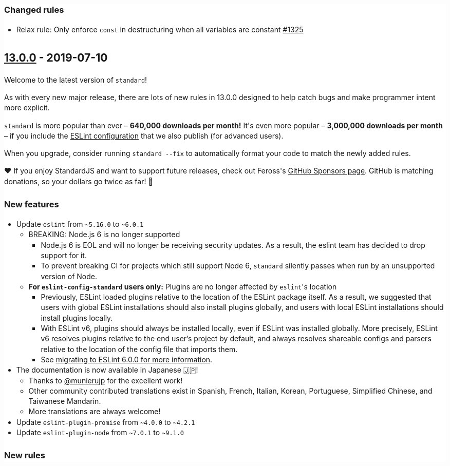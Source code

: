 ### Changed rules

- Relax rule: Only enforce `const` in destructuring when all variables are constant [#1325](https://github.com/standard/standard/issues/1325)

## [13.0.0] - 2019-07-10

Welcome to the latest version of `standard`!

As with every new major release, there are lots of new rules in 13.0.0 designed
to help catch bugs and make programmer intent more explicit.

`standard` is more popular than ever – **640,000 downloads per month!** It's
even more popular – **3,000,000 downloads per month** – if you include the
[ESLint configuration](https://www.npmjs.com/package/eslint-config-standard)
that we also publish (for advanced users).

When you upgrade, consider running `standard --fix` to automatically format your code to match the newly added rules.

❤️ If you enjoy StandardJS and want to support future releases, check out Feross's [GitHub Sponsors page](https://github.com/users/feross/sponsorship). GitHub is matching donations, so your dollars go twice as far! 🚀

### New features

- Update `eslint` from `~5.16.0` to `~6.0.1`
  - BREAKING: Node.js 6 is no longer supported
    - Node.js 6 is EOL and will no longer be receiving security updates. As a result, the eslint team has decided to drop support for it.
    - To prevent breaking CI for projects which still support Node 6, `standard` silently passes when run by an unsupported version of Node.
  - **For `eslint-config-standard` users only:** Plugins are no longer affected by `eslint`'s location
    - Previously, ESLint loaded plugins relative to the location of the ESLint package itself. As a result, we suggested that users with global ESLint installations should also install plugins globally, and users with local ESLint installations should install plugins locally.
    - With ESLint v6, plugins should always be installed locally, even if ESLint was installed globally. More precisely, ESLint v6 resolves plugins relative to the end user’s project by default, and always resolves shareable configs and parsers relative to the location of the config file that imports them.
    - See [migrating to ESLint 6.0.0 for more information](https://eslint.org/docs/user-guide/migrating-to-6.0.0#-plugins-and-shareable-configs-are-no-longer-affected-by-eslints-location).
- The documentation is now available in Japanese 🇯🇵!
  - Thanks to [@munierujp](https://github.com/munierujp) for the excellent work!
  - Other community contributed translations exist in Spanish, French, Italian, Korean, Portuguese, Simplified Chinese, and Taiwanese Mandarin.
  - More translations are always welcome!
- Update `eslint-plugin-promise` from `~4.0.0` to `~4.2.1`
- Update `eslint-plugin-node` from `~7.0.1` to `~9.1.0`

### New rules


[unreleased]: https://github.com/standard/standard/compare/v14.3.3...HEAD
[14.3.3]: https://github.com/standard/standard/compare/v14.3.2...v14.3.3
[14.3.2]: https://github.com/standard/standard/compare/v14.3.1...v14.3.2
[14.3.1]: https://github.com/standard/standard/compare/v14.3.0...v14.3.1
[14.3.0]: https://github.com/standard/standard/compare/v14.2.0...v14.3.0
[14.2.0]: https://github.com/standard/standard/compare/v14.1.0...v14.2.0
[14.1.0]: https://github.com/standard/standard/compare/v14.0.2...v14.1.0
[14.0.2]: https://github.com/standard/standard/compare/v14.0.1...v14.0.2
[14.0.1]: https://github.com/standard/standard/compare/v14.0.0...v14.0.1
[14.0.0]: https://github.com/standard/standard/compare/v13.1.0...v14.0.0
[13.1.0]: https://github.com/standard/standard/compare/v13.0.2...v13.1.0
[13.0.2]: https://github.com/standard/standard/compare/v13.0.1...v13.0.2
[13.0.1]: https://github.com/standard/standard/compare/v13.0.0...v13.0.1
[13.0.0]: https://github.com/standard/standard/compare/v12.0.1...v13.0.0
[12.0.1]: https://github.com/standard/standard/compare/v12.0.0...v12.0.1
[12.0.0]: https://github.com/standard/standard/compare/v11.0.0...v12.0.0
[11.0.0]: https://github.com/standard/standard/compare/v10.0.3...v11.0.0
[10.0.3]: https://github.com/standard/standard/compare/v10.0.2...v10.0.3
[10.0.2]: https://github.com/standard/standard/compare/v10.0.1...v10.0.2
[10.0.1]: https://github.com/standard/standard/compare/v10.0.0...v10.0.1
[10.0.0]: https://github.com/standard/standard/compare/v9.0.2...v10.0.0
[9.0.2]: https://github.com/standard/standard/compare/v9.0.1...v9.0.2
[9.0.1]: https://github.com/standard/standard/compare/v9.0.0...v9.0.1
[9.0.0]: https://github.com/standard/standard/compare/v8.6.0...v9.0.0
[8.6.0]: https://github.com/standard/standard/compare/v8.5.0...v8.6.0
[8.5.0]: https://github.com/standard/standard/compare/v8.4.0...v8.5.0
[8.4.0]: https://github.com/standard/standard/compare/v8.3.0...v8.4.0
[8.3.0]: https://github.com/standard/standard/compare/v8.2.0...v8.3.0
[8.2.0]: https://github.com/standard/standard/compare/v8.1.0...v8.2.0
[8.1.0]: https://github.com/standard/standard/compare/v8.0.0...v8.1.0
[8.0.0]: https://github.com/standard/standard/compare/v7.1.2...v8.0.0
[7.1.2]: https://github.com/standard/standard/compare/v7.1.1...v7.1.2
[7.1.1]: https://github.com/standard/standard/compare/v7.1.0...v7.1.1
[7.1.0]: https://github.com/standard/standard/compare/v7.0.1...v7.1.0
[7.0.1]: https://github.com/standard/standard/compare/v7.0.0...v7.0.1
[7.0.0]: https://github.com/standard/standard/compare/v6.0.8...v7.0.0
[6.0.8]: https://github.com/standard/standard/compare/v6.0.7...v6.0.8
[6.0.7]: https://github.com/standard/standard/compare/v6.0.6...v6.0.7
[6.0.6]: https://github.com/standard/standard/compare/v6.0.5...v6.0.6
[6.0.5]: https://github.com/standard/standard/compare/v6.0.4...v6.0.5
[6.0.4]: https://github.com/standard/standard/compare/v6.0.3...v6.0.4
[6.0.3]: https://github.com/standard/standard/compare/v6.0.2...v6.0.3
[6.0.2]: https://github.com/standard/standard/compare/v6.0.1...v6.0.2
[6.0.1]: https://github.com/standard/standard/compare/v6.0.0...v6.0.1
[6.0.0]: https://github.com/standard/standard/compare/v5.4.1...v6.0.0
[5.4.1]: https://github.com/standard/standard/compare/v5.4.0...v5.4.1
[5.4.0]: https://github.com/standard/standard/compare/v5.3.1...v5.4.0
[5.3.1]: https://github.com/standard/standard/compare/v5.3.0...v5.3.1
[5.3.0]: https://github.com/standard/standard/compare/v5.2.2...v5.3.0
[5.2.2]: https://github.com/standard/standard/compare/v5.2.1...v5.2.2
[5.2.1]: https://github.com/standard/standard/compare/v5.2.0...v5.2.1
[5.2.0]: https://github.com/standard/standard/compare/v5.1.1...v5.2.0
[5.1.1]: https://github.com/standard/standard/compare/v5.1.0...v5.1.1
[5.1.0]: https://github.com/standard/standard/compare/v5.0.2...v5.1.0
[5.0.2]: https://github.com/standard/standard/compare/v5.0.1...v5.0.2
[5.0.1]: https://github.com/standard/standard/compare/v5.0.0...v5.0.1
[5.0.0]: https://github.com/standard/standard/compare/v4.5.4...v5.0.0
[4.5.4]: https://github.com/standard/standard/compare/v4.5.3...v4.5.4
[4.5.3]: https://github.com/standard/standard/compare/v4.5.2...v4.5.3
[4.5.2]: https://github.com/standard/standard/compare/v4.5.1...v4.5.2
[4.5.1]: https://github.com/standard/standard/compare/v4.5.0...v4.5.1
[4.5.0]: https://github.com/standard/standard/compare/v4.4.1...v4.5.0
[4.4.1]: https://github.com/standard/standard/compare/v4.4.0...v4.4.1
[4.4.0]: https://github.com/standard/standard/compare/v4.3.3...v4.4.0
[4.3.3]: https://github.com/standard/standard/compare/v4.3.2...v4.3.3
[4.3.2]: https://github.com/standard/standard/compare/v4.3.1...v4.3.2
[4.3.1]: https://github.com/standard/standard/compare/v4.3.0...v4.3.1
[4.3.0]: https://github.com/standard/standard/compare/v4.2.1...v4.3.0
[4.2.1]: https://github.com/standard/standard/compare/v4.2.0...v4.2.1
[4.2.0]: https://github.com/standard/standard/compare/v4.1.1...v4.2.0
[4.1.1]: https://github.com/standard/standard/compare/v4.1.0...v4.1.1
[4.1.0]: https://github.com/standard/standard/compare/v4.0.1...v4.1.0
[4.0.1]: https://github.com/standard/standard/compare/v4.0.0...v4.0.1
[eslint]: https://github.com/eslint/eslint/blob/master/CHANGELOG.md
[eslint-config-standard]: https://github.com/standard/eslint-config-standard/commits/master
[eslint-config-standard-react]: https://github.com/standard/eslint-config-standard-react/commits/master
[eslint-plugin-react]: https://github.com/yannickcr/eslint-plugin-react/blob/master/CHANGELOG.md
[eslint-plugin-standard]: https://github.com/xjamundx/eslint-plugin-standard/commits/master